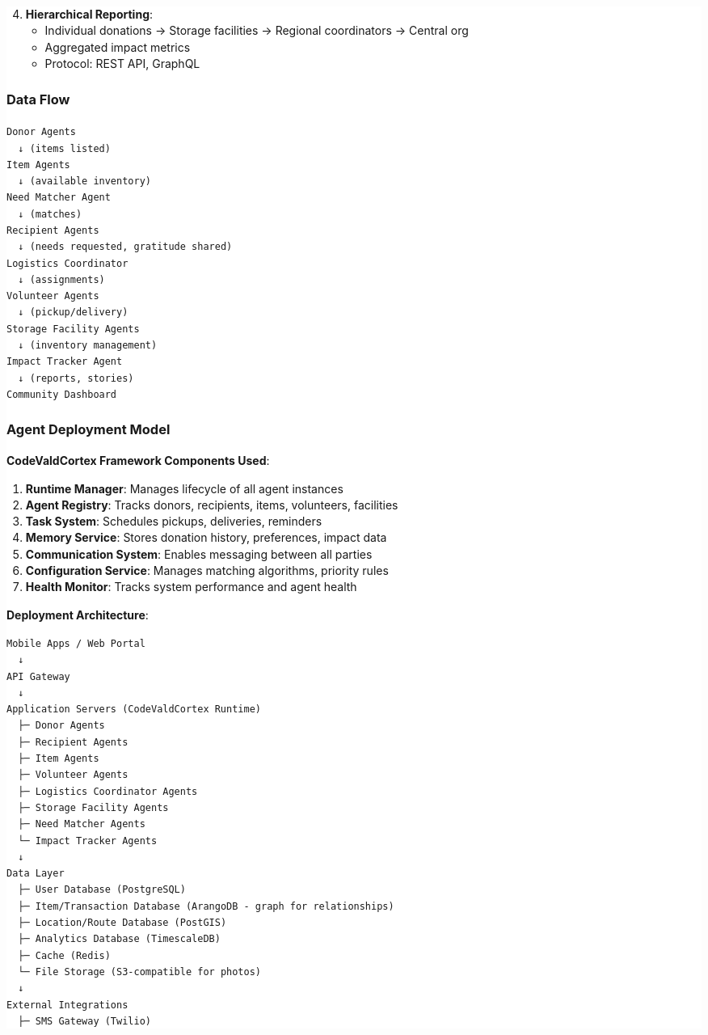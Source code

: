 4. **Hierarchical Reporting**:
   - Individual donations → Storage facilities → Regional coordinators → Central org
   - Aggregated impact metrics
   - Protocol: REST API, GraphQL

### Data Flow

```
Donor Agents
  ↓ (items listed)
Item Agents
  ↓ (available inventory)
Need Matcher Agent
  ↓ (matches)
Recipient Agents
  ↓ (needs requested, gratitude shared)
Logistics Coordinator
  ↓ (assignments)
Volunteer Agents
  ↓ (pickup/delivery)
Storage Facility Agents
  ↓ (inventory management)
Impact Tracker Agent
  ↓ (reports, stories)
Community Dashboard
```

### Agent Deployment Model

**CodeValdCortex Framework Components Used**:

1. **Runtime Manager**: Manages lifecycle of all agent instances
2. **Agent Registry**: Tracks donors, recipients, items, volunteers, facilities
3. **Task System**: Schedules pickups, deliveries, reminders
4. **Memory Service**: Stores donation history, preferences, impact data
5. **Communication System**: Enables messaging between all parties
6. **Configuration Service**: Manages matching algorithms, priority rules
7. **Health Monitor**: Tracks system performance and agent health

**Deployment Architecture**:

```
Mobile Apps / Web Portal
  ↓
API Gateway
  ↓
Application Servers (CodeValdCortex Runtime)
  ├─ Donor Agents
  ├─ Recipient Agents
  ├─ Item Agents
  ├─ Volunteer Agents
  ├─ Logistics Coordinator Agents
  ├─ Storage Facility Agents
  ├─ Need Matcher Agents
  └─ Impact Tracker Agents
  ↓
Data Layer
  ├─ User Database (PostgreSQL)
  ├─ Item/Transaction Database (ArangoDB - graph for relationships)
  ├─ Location/Route Database (PostGIS)
  ├─ Analytics Database (TimescaleDB)
  ├─ Cache (Redis)
  └─ File Storage (S3-compatible for photos)
  ↓
External Integrations
  ├─ SMS Gateway (Twilio)
```
